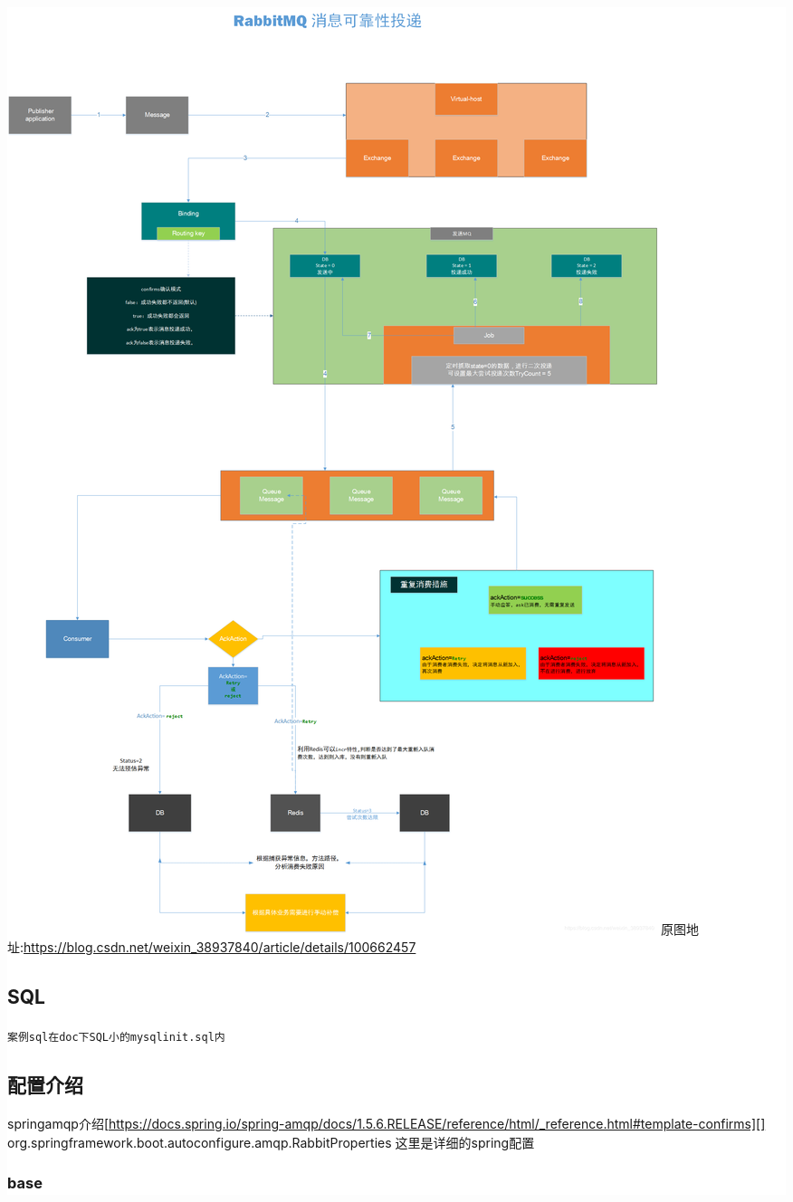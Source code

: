 ![这里是插入图片描述](./imgs/2019090914591336.png)
原图地址:https://blog.csdn.net/weixin_38937840/article/details/100662457
## SQL
    案例sql在doc下SQL小的mysqlinit.sql内
## 配置介绍
springamqp介绍[https://docs.spring.io/spring-amqp/docs/1.5.6.RELEASE/reference/html/_reference.html#template-confirms][]
org.springframework.boot.autoconfigure.amqp.RabbitProperties 这里是详细的spring配置
### base